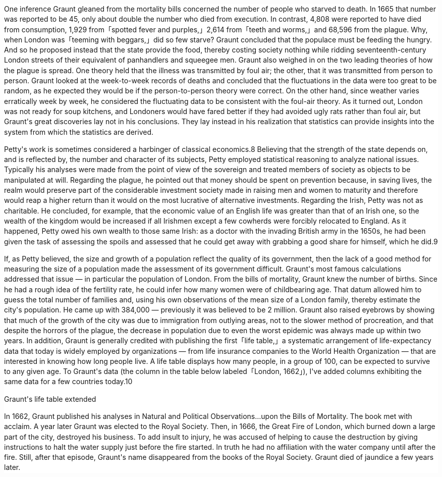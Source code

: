 One inference Graunt gleaned from the mortality bills concerned the number of people who starved to death. In 1665 that number was reported to be 45, only about double the number who died from execution. In contrast, 4,808 were reported to have died from consumption, 1,929 from「spotted fever and purples,」2,614 from「teeth and worms,」and 68,596 from the plague. Why, when London was「teeming with beggars,」did so few starve? Graunt concluded that the populace must be feeding the hungry. And so he proposed instead that the state provide the food, thereby costing society nothing while ridding seventeenth-century London streets of their equivalent of panhandlers and squeegee men. Graunt also weighed in on the two leading theories of how the plague is spread. One theory held that the illness was transmitted by foul air; the other, that it was transmitted from person to person. Graunt looked at the week-to-week records of deaths and concluded that the fluctuations in the data were too great to be random, as he expected they would be if the person-to-person theory were correct. On the other hand, since weather varies erratically week by week, he considered the fluctuating data to be consistent with the foul-air theory. As it turned out, London was not ready for soup kitchens, and Londoners would have fared better if they had avoided ugly rats rather than foul air, but Graunt's great discoveries lay not in his conclusions. They lay instead in his realization that statistics can provide insights into the system from which the statistics are derived.

Petty's work is sometimes considered a harbinger of classical economics.8 Believing that the strength of the state depends on, and is reflected by, the number and character of its subjects, Petty employed statistical reasoning to analyze national issues. Typically his analyses were made from the point of view of the sovereign and treated members of society as objects to be manipulated at will. Regarding the plague, he pointed out that money should be spent on prevention because, in saving lives, the realm would preserve part of the considerable investment society made in raising men and women to maturity and therefore would reap a higher return than it would on the most lucrative of alternative investments. Regarding the Irish, Petty was not as charitable. He concluded, for example, that the economic value of an English life was greater than that of an Irish one, so the wealth of the kingdom would be increased if all Irishmen except a few cowherds were forcibly relocated to England. As it happened, Petty owed his own wealth to those same Irish: as a doctor with the invading British army in the 1650s, he had been given the task of assessing the spoils and assessed that he could get away with grabbing a good share for himself, which he did.9

If, as Petty believed, the size and growth of a population reflect the quality of its government, then the lack of a good method for measuring the size of a population made the assessment of its government difficult. Graunt's most famous calculations addressed that issue — in particular the population of London. From the bills of mortality, Graunt knew the number of births. Since he had a rough idea of the fertility rate, he could infer how many women were of childbearing age. That datum allowed him to guess the total number of families and, using his own observations of the mean size of a London family, thereby estimate the city's population. He came up with 384,000 — previously it was believed to be 2 million. Graunt also raised eyebrows by showing that much of the growth of the city was due to immigration from outlying areas, not to the slower method of procreation, and that despite the horrors of the plague, the decrease in population due to even the worst epidemic was always made up within two years. In addition, Graunt is generally credited with publishing the first「life table,」a systematic arrangement of life-expectancy data that today is widely employed by organizations — from life insurance companies to the World Health Organization — that are interested in knowing how long people live. A life table displays how many people, in a group of 100, can be expected to survive to any given age. To Graunt's data (the column in the table below labeled「London, 1662」), I've added columns exhibiting the same data for a few countries today.10

Graunt's life table extended

In 1662, Graunt published his analyses in Natural and Political Observations…upon the Bills of Mortality. The book met with acclaim. A year later Graunt was elected to the Royal Society. Then, in 1666, the Great Fire of London, which burned down a large part of the city, destroyed his business. To add insult to injury, he was accused of helping to cause the destruction by giving instructions to halt the water supply just before the fire started. In truth he had no affiliation with the water company until after the fire. Still, after that episode, Graunt's name disappeared from the books of the Royal Society. Graunt died of jaundice a few years later.

